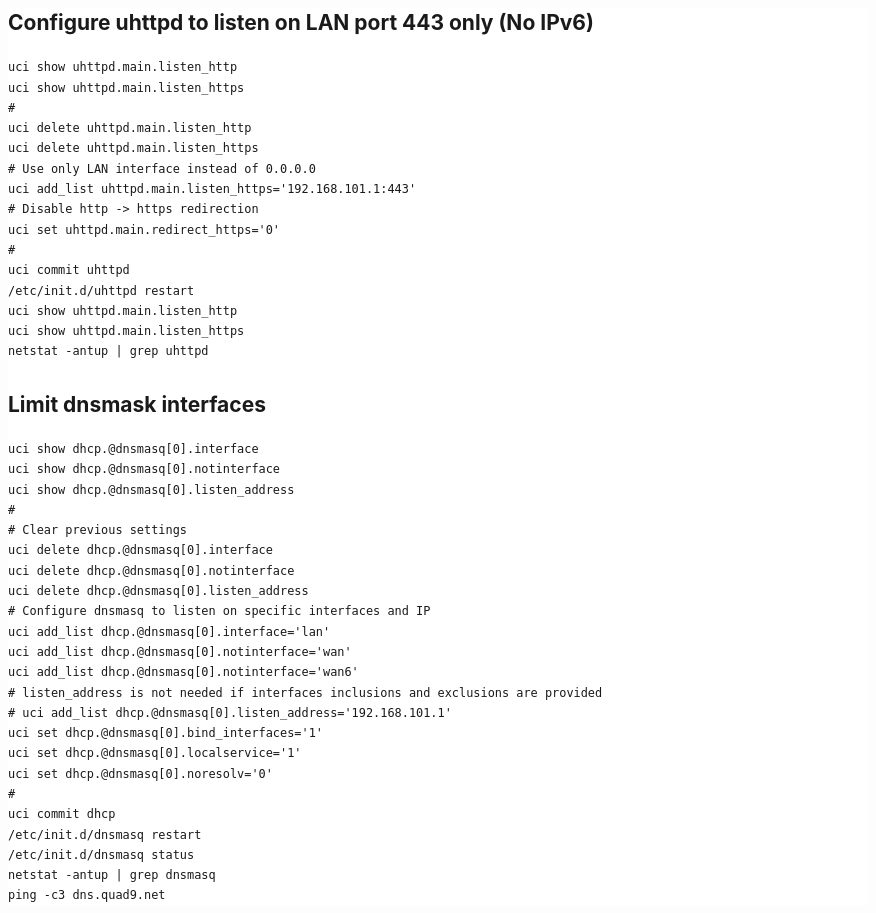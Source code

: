 

## Configure uhttpd to listen on LAN port 443 only (No IPv6)

    uci show uhttpd.main.listen_http
    uci show uhttpd.main.listen_https
    #
    uci delete uhttpd.main.listen_http
    uci delete uhttpd.main.listen_https
    # Use only LAN interface instead of 0.0.0.0
    uci add_list uhttpd.main.listen_https='192.168.101.1:443'
    # Disable http -> https redirection
    uci set uhttpd.main.redirect_https='0'
    #
    uci commit uhttpd
    /etc/init.d/uhttpd restart
    uci show uhttpd.main.listen_http
    uci show uhttpd.main.listen_https
    netstat -antup | grep uhttpd



## Limit dnsmask interfaces

    uci show dhcp.@dnsmasq[0].interface
    uci show dhcp.@dnsmasq[0].notinterface
    uci show dhcp.@dnsmasq[0].listen_address
    #
    # Clear previous settings
    uci delete dhcp.@dnsmasq[0].interface
    uci delete dhcp.@dnsmasq[0].notinterface
    uci delete dhcp.@dnsmasq[0].listen_address
    # Configure dnsmasq to listen on specific interfaces and IP
    uci add_list dhcp.@dnsmasq[0].interface='lan'
    uci add_list dhcp.@dnsmasq[0].notinterface='wan'
    uci add_list dhcp.@dnsmasq[0].notinterface='wan6'
    # listen_address is not needed if interfaces inclusions and exclusions are provided
    # uci add_list dhcp.@dnsmasq[0].listen_address='192.168.101.1'
    uci set dhcp.@dnsmasq[0].bind_interfaces='1'
    uci set dhcp.@dnsmasq[0].localservice='1'
    uci set dhcp.@dnsmasq[0].noresolv='0'
    #
    uci commit dhcp
    /etc/init.d/dnsmasq restart
    /etc/init.d/dnsmasq status
    netstat -antup | grep dnsmasq
    ping -c3 dns.quad9.net

